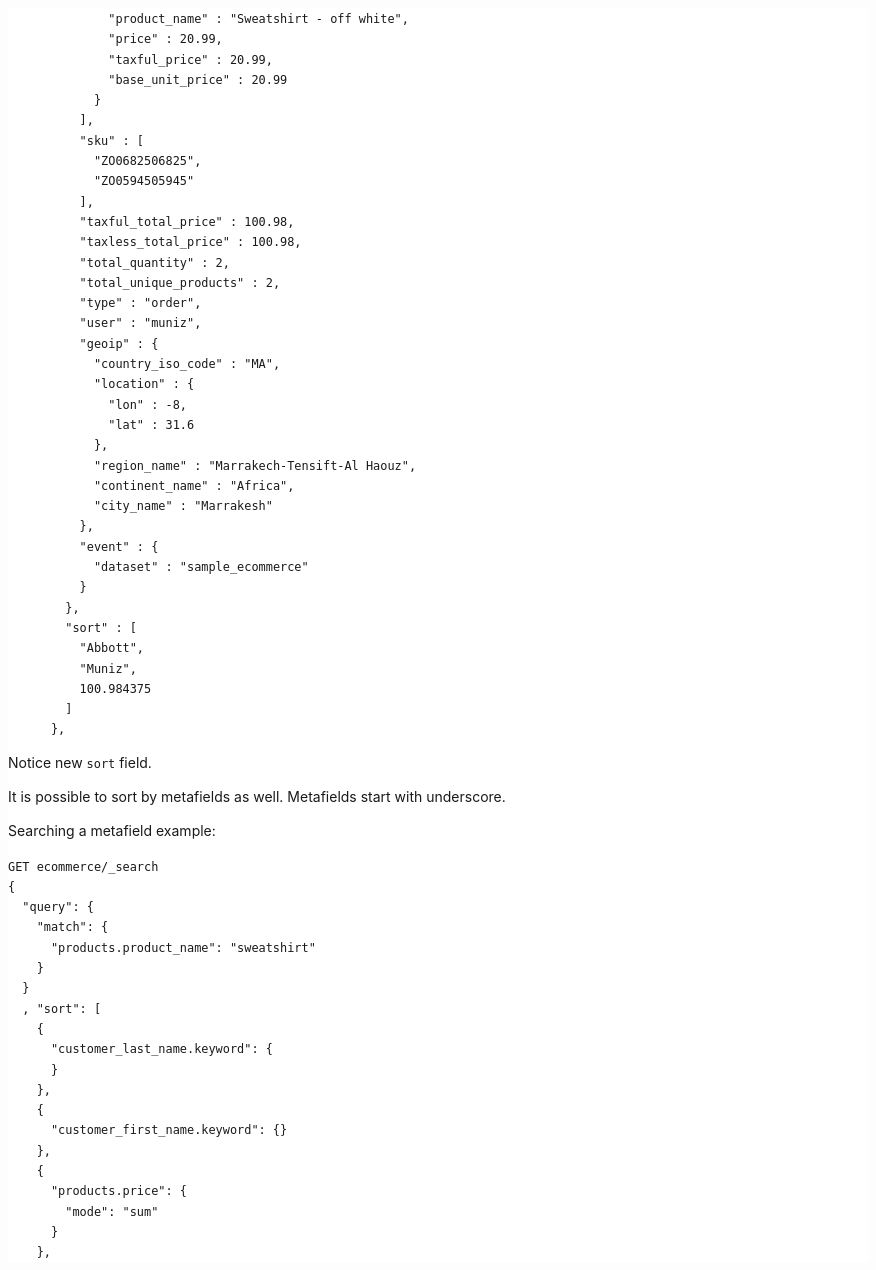 ```shell
              "product_name" : "Sweatshirt - off white",
              "price" : 20.99,
              "taxful_price" : 20.99,
              "base_unit_price" : 20.99
            }
          ],
          "sku" : [
            "ZO0682506825",
            "ZO0594505945"
          ],
          "taxful_total_price" : 100.98,
          "taxless_total_price" : 100.98,
          "total_quantity" : 2,
          "total_unique_products" : 2,
          "type" : "order",
          "user" : "muniz",
          "geoip" : {
            "country_iso_code" : "MA",
            "location" : {
              "lon" : -8,
              "lat" : 31.6
            },
            "region_name" : "Marrakech-Tensift-Al Haouz",
            "continent_name" : "Africa",
            "city_name" : "Marrakesh"
          },
          "event" : {
            "dataset" : "sample_ecommerce"
          }
        },
        "sort" : [
          "Abbott",
          "Muniz",
          100.984375
        ]
      },
```

Notice new `sort` field.

It is possible to sort by metafields as well. Metafields start with underscore.

Searching a metafield example:

```shell
GET ecommerce/_search
{
  "query": {
    "match": {
      "products.product_name": "sweatshirt"
    }
  }
  , "sort": [
    {
      "customer_last_name.keyword": {
      }
    },
    {
      "customer_first_name.keyword": {}
    },
    {
      "products.price": {
        "mode": "sum"
      }
    },
```